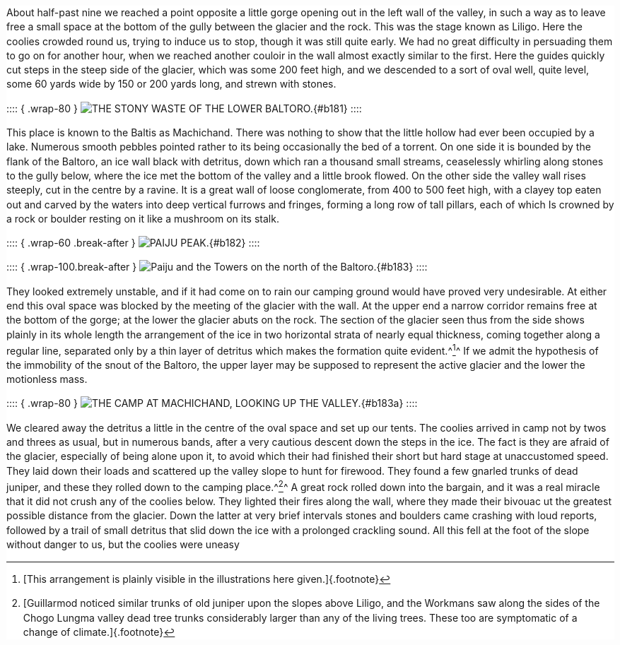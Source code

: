 
About half-past nine we reached a point opposite a little gorge opening out in
the left wall of the valley, in such a way as to leave free a small space at the
bottom of the gully between the glacier and the rock. This was the stage known
as Liligo. Here the coolies crowded round us, trying to induce us to stop,
though it was still quite early. We had no great difficulty in persuading them
to go on for another hour, when we reached another couloir in the wall almost
exactly similar to the first. Here the guides quickly cut steps in the steep
side of the glacier, which was some 200 feet high, and we descended to a sort of
oval well, quite level, some 60 yards wide by 150 or 200 yards long, and strewn
with stones.

:::: { .wrap-80 }
![THE STONY WASTE OF THE LOWER BALTORO.](Karakoram_181.jpg "THE STONY WASTE OF THE LOWER BALTORO."){#b181}
::::

This place is known to the Baltis as Machichand. There was nothing to show that
the little hollow had ever been occupied by a lake. Numerous smooth pebbles
pointed rather to its being occasionally the bed of a torrent. On one side it is
bounded by the flank of the Baltoro, an ice wall black with detritus, down which
ran a thousand small streams, ceaselessly whirling along stones to the gully
below, where the ice met the bottom of the valley and a little brook flowed. On
the other side the valley wall rises steeply, cut in the centre by a ravine. It
is a great wall of loose conglomerate, from 400 to 500 feet high, with a clayey
top eaten out and carved by the waters into deep vertical furrows and fringes,
forming a long row of tall pillars, each of which Is crowned by a rock or
boulder resting on it like a mushroom on its stalk.

:::: { .wrap-60 .break-after }
![PAIJU PEAK.](Karakoram_182.jpg "PAIJU PEAK."){#b182}
::::

:::: { .wrap-100.break-after }
![Paiju and the Towers on the north of the Baltoro.](Karakoram_183.jpg "Paiju and the Towers on the north of the Baltoro."){#b183}
::::

They looked extremely unstable, and if it had come on to rain our camping ground
would have proved very undesirable. At either end this oval space was blocked by
the meeting of the glacier with the wall. At the upper end a narrow corridor
remains free at the bottom of the gorge; at the lower the glacier abuts on the
rock. The section of the glacier seen thus from the side shows plainly in its
whole length the arrangement of the ice in two horizontal strata of nearly equal
thickness, coming together along a regular line, separated only by a thin layer
of detritus which makes the formation quite evident.^[^1015]^ If we admit the hypothesis
of the immobility of the snout of the Baltoro, the upper layer may be supposed
to represent the active glacier and the lower the motionless mass.

:::: { .wrap-80 }
![THE CAMP AT MACHICHAND, LOOKING UP THE VALLEY.](Karakoram_183a.jpg "THE CAMP AT MACHICHAND, LOOKING UP THE VALLEY."){#b183a}
::::

We cleared away the detritus a little in the centre of the oval space and set up
our tents. The coolies arrived in camp not by twos and threes as usual, but in
numerous bands, after a very cautious descent down the steps in the ice. The
fact is they are afraid of the glacier, especially of being alone upon it, to
avoid which their had finished their short but hard stage at unaccustomed speed.
They laid down their loads and scattered up the valley slope to hunt for
firewood. They found a few gnarled trunks of dead juniper, and these they rolled
down to the camping place.^[^1016]^  A great rock rolled down into the bargain, and it
was a real miracle that it did not crush any of the coolies below. They lighted
their fires along the wall, where they made their bivouac ut the greatest
possible distance from the glacier. Down the latter at very brief intervals
stones and boulders came crashing with loud reports, followed by a trail of
small detritus that slid down the ice with a prolonged crackling sound. All this
fell at the foot of the slope without danger to us, but the coolies were uneasy

[^1000]: [*New Mustagh*: refer [Mustagh Pass](https://en.wikipedia.org/wiki/Mustagh_Pass)]{.footnote}
[^1001]: [The terminal snout of the Biafo and the delta between the two rivers are clearly visible in the panorama reproduced opposite p. 158.]{.footnote}
[^1002]: [DR. PFANNL does not mention this frontal moraine, and describes the Biafo as a mass of ice 600 or 700 feet thick, protruding across the valley, squeezing the Braldoh into a narrow bed and ending with a steep snout 400 feet above the river. This description agrees with our observations made in 1909 (see *Mitt. d. Geog. Ges. Wien,* 47, 1904, p. 255).]{.footnote}
[^1003]: [See H. H. HAYDEN, *Notes on Certain Glaciers in N.W. Kashmir:* and *Survey of Glaciers in N.W. Himalaya. Rec, Geol. Surv. of India,* 35, 1907, p. 123; T. H. HOLLAND, *Glacier Movements in the Himalayas. Geog. Jour.* 31, 1908, p. 315.]{.footnote}
[^1004]: [A. NEVE, *Rapid Glacial Advance in the Hindu Kush. Alp. Jour. 23,* 1907, p. 400.]{.footnote}
[^1005]: [On the northern slope of Mango Gusor, more than 3,000 feet above the bottom of the valley, Sir W. M. Conway found the imprint of a colossal glacier which must at one time have filled it.]{.footnote}
[^1006]: [Guillarmod relates that he and the rest of the expedition of which he was a member began between Korophon and Bardumal to note the first symptoms of fatigue due to altitude, although they had stopped at Askoley for eight days in order to rest and accustom themselves to the thin air of 10,000 feet. Our own experience was quite different. Not one of us thirteen Europeans was conscious of the least indisposition, and we reached the Baltoro glacier with a sense of absolute well-being and in full enjoyment of our strength, which had been developed by gradual and continuous training. We had not the slightest need or wish to interrupt our march.]{.footnote}
[^1007]: [This species of trout *(T. Himalayana)* appears to be the sole inhabitant of the streams of the upper Himalaya. Cunningham caught some that were over 15 inches long in the torrents of Ladakh, about 15,000 feet high. Vigne, too, says it is the only fish inhabiting the Indus al Skardu.]{.footnote}
[^1008]: [A. C. FERBER, *An Exploration of the Mustagh Pass in the Karakoram Himalayas. Geog. Jour. 30, 1907,* p. 630.]{.footnote}
[^1009]: [See report of discussion after the lecture of SIR W. M. CONWAY at the Roy. Geog. Soc., in *Geog. Jour. 2,* 1893, p. 301.]{.footnote}
[^1010]: [Verbal communication made to me by M. Montagnier in London, Dec. 1910.]{.footnote}
[^1011]: [Guillarmod’s book does not give any exact data as to the look of the front of the Baltoro in 1902. The article of Dr. Prannu in *Zeit. d. deut. u. oest. Alpenver.* 35, 1904, p. 96, contains an illustration showing the mouth of the Biafo river and the snout of the glacier, where they seem to have the same appearance and character as that noted by us in 1909.]{.footnote}
[^1012]: [See on this point the discussion which took place at the English Royal Geog. Soe. after the lecture of Dr. WORKMAN : *From Srinagar to the Sources of the Chogo Lungma, Geog. Jour.* 25, 1905, p. 245; and the comments of the same author in *Exploration of the Nun Kun Mountain Group, etc. Geog. Jour.* 31, 1908, pp. 34-35.]{.footnote}
[^1013]: [These considerations, based upon the glaciological observations of the expedition, were the subject of a communication by Ing. Novarese to the Ital. Geolog. Soc. (summer meeting, Sept. 1911).]{.footnote}
[^1014]: [The map of the Baltoro contained in this volume shows only the upper two-thirds of the glacier, which the reader must imagine to be prolonged for 10 miles more toward the west. The little panorama which is here reproduced, together with the left half of panorama B, must make up for the lack of the map.]{.footnote}
[^1015]: [This arrangement is plainly visible in the illustrations here given.]{.footnote}
[^1016]: [Guillarmod noticed similar trunks of old juniper upon the slopes above Liligo, and the Workmans saw along the sides of the Chogo Lungma valley dead tree trunks considerably larger than any of the living trees. These too are symptomatic of a change of climate.]{.footnote}
[^1017]: [*Mustagh Tower*: refer [Muztagh Tower](https://en.wikipedia.org/wiki/Muztagh_Tower)]{.footnote}
[^1018]: [In Conway's and Guillarmod’s maps the distance between Rdokass and the third left-hand tributary is over three miles, which on such a surface as that of the Baltoro would certainly take at least two hours’ march. FERBER had already (op. cit.) noted this discrepancy between the southern and northern sides of the Baltoro in Conway’s map. For the rest it is a fairly accurate map, and a truly remarkable piece of work to have been produced by a short month’s work on the Baltoro, and considering that it represents only a part of the vast glacial system explored by Conway in a single campaign.]{.footnote}
[^1019]: [*Gasherbrum*: refer [Gasherbrum](https://en.wikipedia.org/wiki/Gasherbrum)]{.footnote}